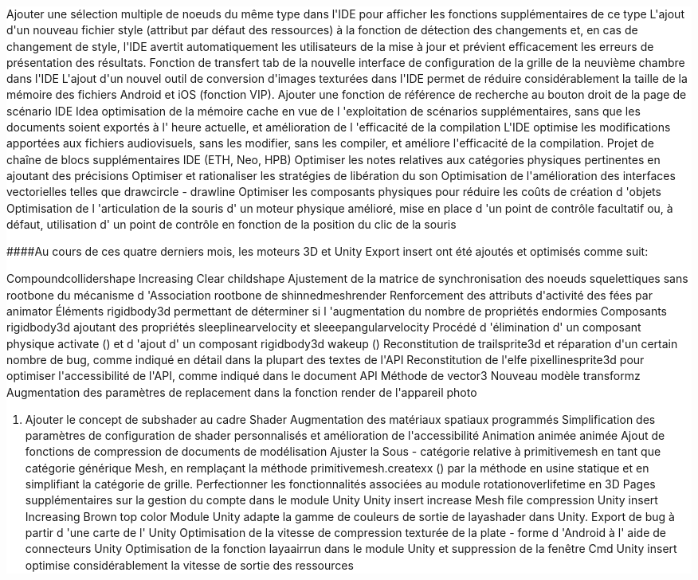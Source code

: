 Ajouter une sélection multiple de noeuds du même type dans l'IDE pour afficher les fonctions supplémentaires de ce type
L'ajout d'un nouveau fichier style (attribut par défaut des ressources) à la fonction de détection des changements et, en cas de changement de style, l'IDE avertit automatiquement les utilisateurs de la mise à jour et prévient efficacement les erreurs de présentation des résultats.
Fonction de transfert tab de la nouvelle interface de configuration de la grille de la neuvième chambre dans l'IDE
L'ajout d'un nouvel outil de conversion d'images texturées dans l'IDE permet de réduire considérablement la taille de la mémoire des fichiers Android et iOS (fonction VIP).
Ajouter une fonction de référence de recherche au bouton droit de la page de scénario IDE
Idea optimisation de la mémoire cache en vue de l 'exploitation de scénarios supplémentaires, sans que les documents soient exportés à l' heure actuelle, et amélioration de l 'efficacité de la compilation
L'IDE optimise les modifications apportées aux fichiers audiovisuels, sans les modifier, sans les compiler, et améliore l'efficacité de la compilation.
Projet de chaîne de blocs supplémentaires IDE (ETH, Neo, HPB)
Optimiser les notes relatives aux catégories physiques pertinentes en ajoutant des précisions
Optimiser et rationaliser les stratégies de libération du son
Optimisation de l'amélioration des interfaces vectorielles telles que drawcircle - drawline
Optimiser les composants physiques pour réduire les coûts de création d 'objets
Optimisation de l 'articulation de la souris d' un moteur physique amélioré, mise en place d 'un point de contrôle facultatif ou, à défaut, utilisation d' un point de contrôle en fonction de la position du clic de la souris

####Au cours de ces quatre derniers mois, les moteurs 3D et Unity Export insert ont été ajoutés et optimisés comme suit:

Compoundcollidershape Increasing Clear childshape
Ajustement de la matrice de synchronisation des noeuds squelettiques sans rootbone du mécanisme d 'Association rootbone de shinnedmeshrender
Renforcement des attributs d'activité des fées par animator
Éléments rigidbody3d permettant de déterminer si l 'augmentation du nombre de propriétés endormies
Composants rigidbody3d ajoutant des propriétés sleeplinearvelocity et sleeepangularvelocity
Procédé d 'élimination d' un composant physique activate () et d 'ajout d' un composant rigidbody3d wakeup ()
Reconstitution de trailsprite3d et réparation d'un certain nombre de bug, comme indiqué en détail dans la plupart des textes de l'API
Reconstitution de l'elfe pixellinesprite3d pour optimiser l'accessibilité de l'API, comme indiqué dans le document API
Méthode de vector3
Nouveau modèle transformz
Augmentation des paramètres de replacement dans la fonction render de l'appareil photo
1. Ajouter le concept de subshader au cadre Shader
Augmentation des matériaux spatiaux programmés
Simplification des paramètres de configuration de shader personnalisés et amélioration de l'accessibilité
Animation animée animée
Ajout de fonctions de compression de documents de modélisation
Ajuster la Sous - catégorie relative à primitivemesh en tant que catégorie générique Mesh, en remplaçant la méthode primitivemesh.createxx () par la méthode en usine statique et en simplifiant la catégorie de grille.
Perfectionner les fonctionnalités associées au module rotationoverlifetime en 3D
Pages supplémentaires sur la gestion du compte dans le module Unity
Unity insert increase Mesh file compression
Unity insert Increasing Brown top color
Module Unity adapte la gamme de couleurs de sortie de layashader dans Unity.
Export de bug à partir d 'une carte de l' Unity
Optimisation de la vitesse de compression texturée de la plate - forme d 'Android à l' aide de connecteurs Unity
Optimisation de la fonction layaairrun dans le module Unity et suppression de la fenêtre Cmd
Unity insert optimise considérablement la vitesse de sortie des ressources
